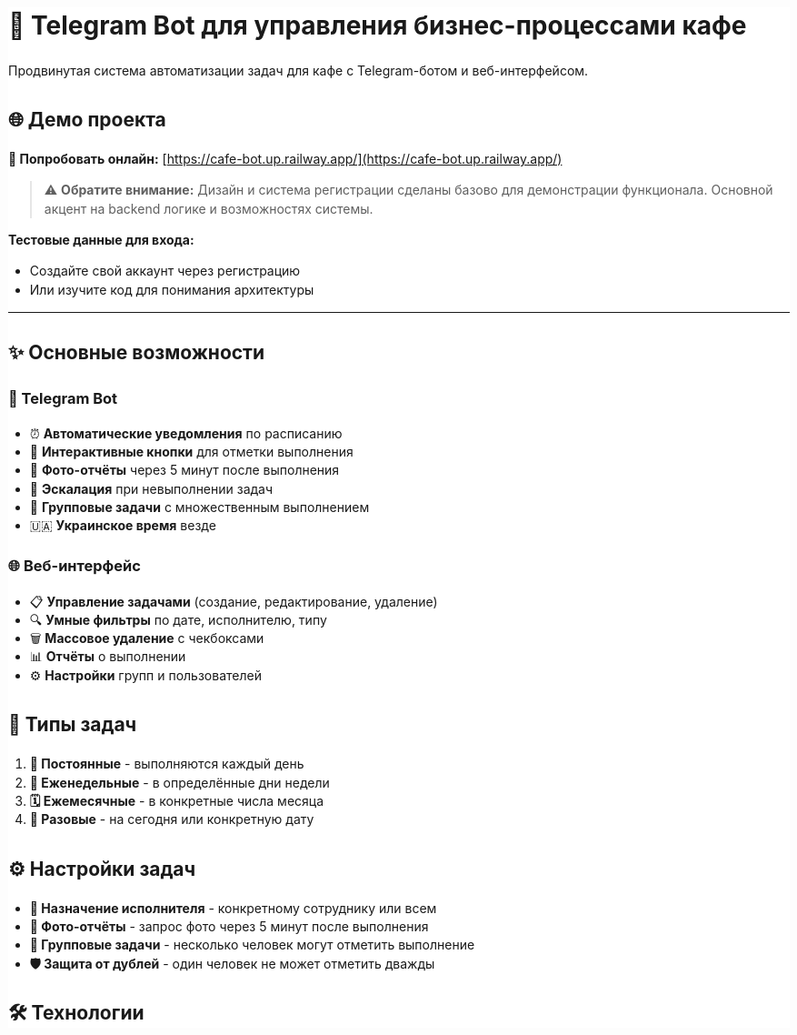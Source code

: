 # 🤖 Telegram Bot для управления бизнес-процессами кафе

Продвинутая система автоматизации задач для кафе с Telegram-ботом и веб-интерфейсом.

## 🌐 Демо проекта

**🔗 Попробовать онлайн:** [https://cafe-bot.up.railway.app/](https://cafe-bot.up.railway.app/)

> ⚠️ **Обратите внимание:** Дизайн и система регистрации сделаны базово для демонстрации функционала. Основной акцент на backend логике и возможностях системы.

**Тестовые данные для входа:**
- Создайте свой аккаунт через регистрацию
- Или изучите код для понимания архитектуры

---

## ✨ Основные возможности

### 🤖 Telegram Bot
- ⏰ **Автоматические уведомления** по расписанию
- 📱 **Интерактивные кнопки** для отметки выполнения
- 📸 **Фото-отчёты** через 5 минут после выполнения
- 🔔 **Эскалация** при невыполнении задач
- 👥 **Групповые задачи** с множественным выполнением
- 🇺🇦 **Украинское время** везде

### 🌐 Веб-интерфейс
- 📋 **Управление задачами** (создание, редактирование, удаление)
- 🔍 **Умные фильтры** по дате, исполнителю, типу
- 🗑️ **Массовое удаление** с чекбоксами
- 📊 **Отчёты** о выполнении
- ⚙️ **Настройки** групп и пользователей

## 📅 Типы задач

1. **🔄 Постоянные** - выполняются каждый день
2. **📅 Еженедельные** - в определённые дни недели
3. **🗓️ Ежемесячные** - в конкретные числа месяца
4. **📅 Разовые** - на сегодня или конкретную дату

## ⚙️ Настройки задач

- **👤 Назначение исполнителя** - конкретному сотруднику или всем
- **📸 Фото-отчёты** - запрос фото через 5 минут после выполнения
- **👥 Групповые задачи** - несколько человек могут отметить выполнение
- **🛡️ Защита от дублей** - один человек не может отметить дважды

## 🛠️ Технологии

